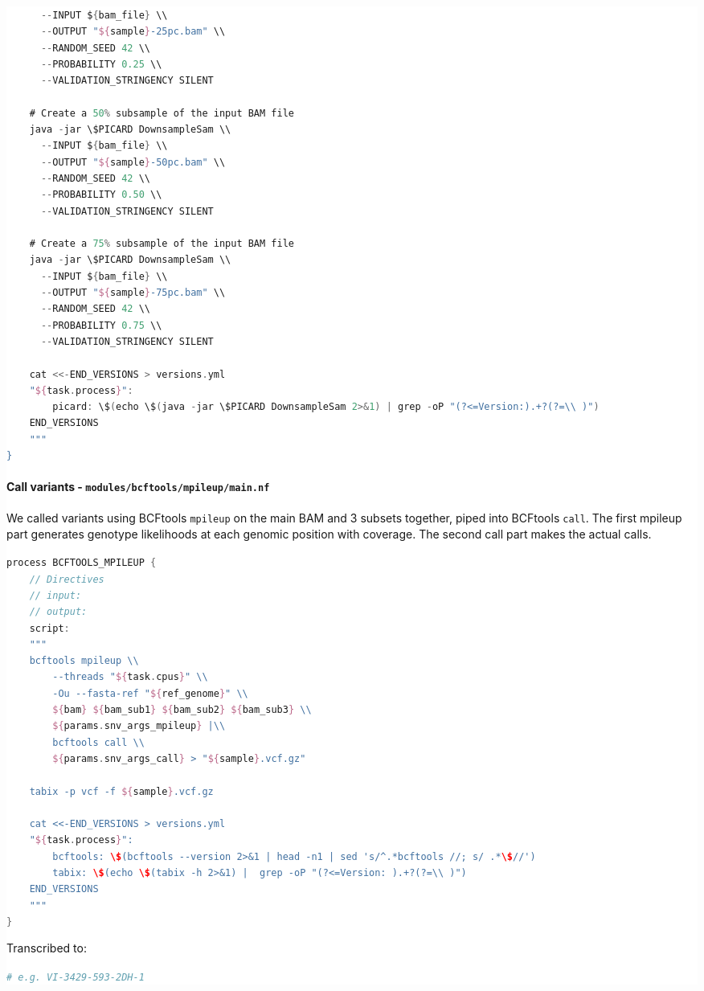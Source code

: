 ```groovy
      --INPUT ${bam_file} \\
      --OUTPUT "${sample}-25pc.bam" \\
      --RANDOM_SEED 42 \\
      --PROBABILITY 0.25 \\
      --VALIDATION_STRINGENCY SILENT

    # Create a 50% subsample of the input BAM file
    java -jar \$PICARD DownsampleSam \\
      --INPUT ${bam_file} \\
      --OUTPUT "${sample}-50pc.bam" \\
      --RANDOM_SEED 42 \\
      --PROBABILITY 0.50 \\
      --VALIDATION_STRINGENCY SILENT

    # Create a 75% subsample of the input BAM file
    java -jar \$PICARD DownsampleSam \\
      --INPUT ${bam_file} \\
      --OUTPUT "${sample}-75pc.bam" \\
      --RANDOM_SEED 42 \\
      --PROBABILITY 0.75 \\
      --VALIDATION_STRINGENCY SILENT
    
    cat <<-END_VERSIONS > versions.yml
    "${task.process}":
        picard: \$(echo \$(java -jar \$PICARD DownsampleSam 2>&1) | grep -oP "(?<=Version:).+?(?=\\ )")
    END_VERSIONS
    """
}
```
#### Call variants - `modules/bcftools/mpileup/main.nf`

We called variants using BCFtools `mpileup` on the main BAM and 3 subsets together, piped into BCFtools `call`. The first mpileup part generates genotype likelihoods at each genomic position with coverage. The second call part makes the actual calls. 

```groovy
process BCFTOOLS_MPILEUP {
    // Directives
    // input:
    // output:
    script:
    """
    bcftools mpileup \\
        --threads "${task.cpus}" \\
        -Ou --fasta-ref "${ref_genome}" \\
        ${bam} ${bam_sub1} ${bam_sub2} ${bam_sub3} \\
        ${params.snv_args_mpileup} |\\
        bcftools call \\
        ${params.snv_args_call} > "${sample}.vcf.gz"

    tabix -p vcf -f ${sample}.vcf.gz

    cat <<-END_VERSIONS > versions.yml
    "${task.process}":
        bcftools: \$(bcftools --version 2>&1 | head -n1 | sed 's/^.*bcftools //; s/ .*\$//')
        tabix: \$(echo \$(tabix -h 2>&1) |  grep -oP "(?<=Version: ).+?(?=\\ )")	
    END_VERSIONS
    """
}
```
Transcribed to:
```bash
# e.g. VI-3429-593-2DH-1
```